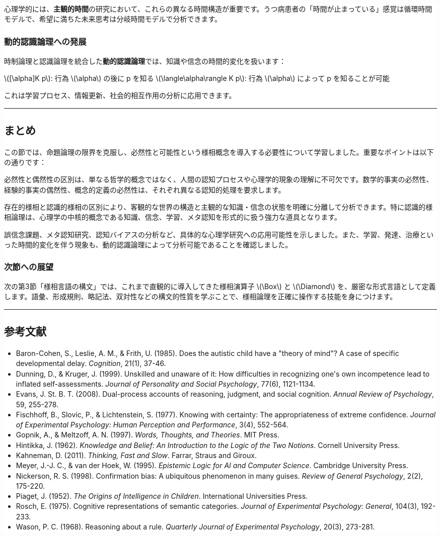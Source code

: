 心理学的には、**主観的時間**の研究において、これらの異なる時間構造が重要です。うつ病患者の「時間が止まっている」感覚は循環時間モデルで、希望に満ちた未来思考は分岐時間モデルで分析できます。

### 動的認識論理への発展

時制論理と認識論理を統合した**動的認識論理**では、知識や信念の時間的変化を扱います：

\\([\\alpha]K p\\): 行為 \\(\\alpha\\) の後に p を知る
\\(\\langle\\alpha\\rangle K p\\): 行為 \\(\\alpha\\) によって p を知ることが可能

これは学習プロセス、情報更新、社会的相互作用の分析に応用できます。

---

## まとめ

この節では、命題論理の限界を克服し、必然性と可能性という様相概念を導入する必要性について学習しました。重要なポイントは以下の通りです：

必然性と偶然性の区別は、単なる哲学的概念ではなく、人間の認知プロセスや心理学的現象の理解に不可欠です。数学的事実の必然性、経験的事実の偶然性、概念的定義の必然性は、それぞれ異なる認知的処理を要求します。

存在的様相と認識的様相の区別により、客観的な世界の構造と主観的な知識・信念の状態を明確に分離して分析できます。特に認識的様相論理は、心理学の中核的概念である知識、信念、学習、メタ認知を形式的に扱う強力な道具となります。

誤信念課題、メタ認知研究、認知バイアスの分析など、具体的な心理学研究への応用可能性を示しました。また、学習、発達、治療といった時間的変化を伴う現象も、動的認識論理によって分析可能であることを確認しました。

### 次節への展望

次の第3節「様相言語の構文」では、これまで直観的に導入してきた様相演算子 \\(\\Box\\) と \\(\\Diamond\\) を、厳密な形式言語として定義します。語彙、形成規則、略記法、双対性などの構文的性質を学ぶことで、様相論理を正確に操作する技能を身につけます。

---

## 参考文献

- Baron-Cohen, S., Leslie, A. M., & Frith, U. (1985). Does the autistic child have a "theory of mind"? A case of specific developmental delay. *Cognition*, 21(1), 37-46.
- Dunning, D., & Kruger, J. (1999). Unskilled and unaware of it: How difficulties in recognizing one's own incompetence lead to inflated self-assessments. *Journal of Personality and Social Psychology*, 77(6), 1121-1134.
- Evans, J. St. B. T. (2008). Dual-process accounts of reasoning, judgment, and social cognition. *Annual Review of Psychology*, 59, 255-278.
- Fischhoff, B., Slovic, P., & Lichtenstein, S. (1977). Knowing with certainty: The appropriateness of extreme confidence. *Journal of Experimental Psychology: Human Perception and Performance*, 3(4), 552-564.
- Gopnik, A., & Meltzoff, A. N. (1997). *Words, Thoughts, and Theories*. MIT Press.
- Hintikka, J. (1962). *Knowledge and Belief: An Introduction to the Logic of the Two Notions*. Cornell University Press.
- Kahneman, D. (2011). *Thinking, Fast and Slow*. Farrar, Straus and Giroux.
- Meyer, J.-J. C., & van der Hoek, W. (1995). *Epistemic Logic for AI and Computer Science*. Cambridge University Press.
- Nickerson, R. S. (1998). Confirmation bias: A ubiquitous phenomenon in many guises. *Review of General Psychology*, 2(2), 175-220.
- Piaget, J. (1952). *The Origins of Intelligence in Children*. International Universities Press.
- Rosch, E. (1975). Cognitive representations of semantic categories. *Journal of Experimental Psychology: General*, 104(3), 192-233.
- Wason, P. C. (1968). Reasoning about a rule. *Quarterly Journal of Experimental Psychology*, 20(3), 273-281.